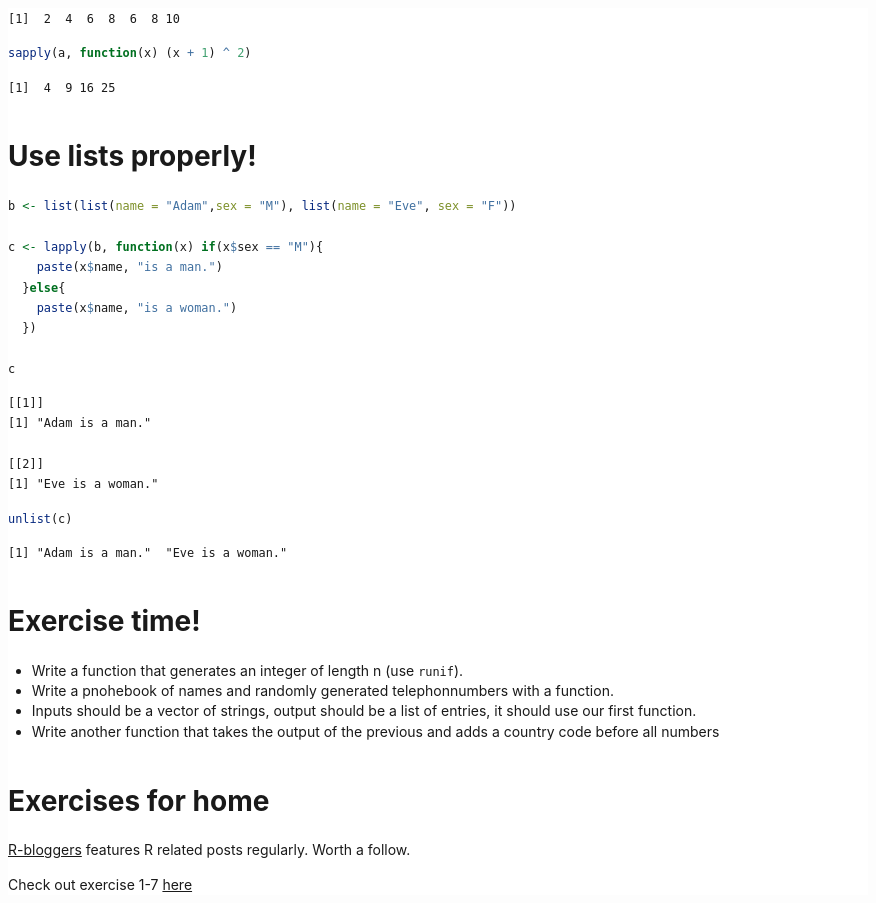 ```
[1]  2  4  6  8  6  8 10
```

```r
sapply(a, function(x) (x + 1) ^ 2)
```

```
[1]  4  9 16 25
```

Use lists properly!
========================================================


```r
b <- list(list(name = "Adam",sex = "M"), list(name = "Eve", sex = "F"))

c <- lapply(b, function(x) if(x$sex == "M"){
    paste(x$name, "is a man.")
  }else{
    paste(x$name, "is a woman.")
  })

c
```

```
[[1]]
[1] "Adam is a man."

[[2]]
[1] "Eve is a woman."
```

```r
unlist(c)
```

```
[1] "Adam is a man."  "Eve is a woman."
```

Exercise time!
========================================================

- Write a function that generates an integer of length n (use `runif`).
- Write a pnohebook of names and randomly generated telephonnumbers with a function.
- Inputs should be a vector of strings, output should be a list of entries, it should use our first function.
- Write another function that takes the output of the previous and adds a country code before all numbers

Exercises for home
========================================================

[R-bloggers](https://www.r-bloggers.com/) features R related posts regularly. Worth a follow.

Check out exercise 1-7 [here](https://www.r-bloggers.com/functions-exercises/)
